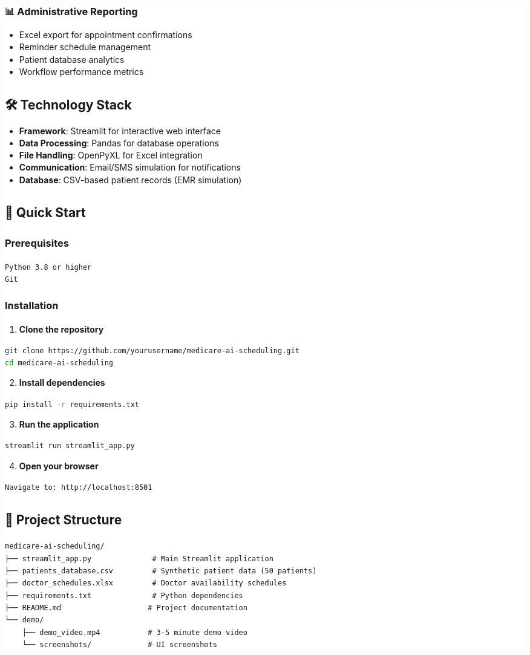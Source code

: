 ### 📊 **Administrative Reporting**
- Excel export for appointment confirmations
- Reminder schedule management
- Patient database analytics
- Workflow performance metrics

## 🛠️ Technology Stack

- **Framework**: Streamlit for interactive web interface  
- **Data Processing**: Pandas for database operations
- **File Handling**: OpenPyXL for Excel integration
- **Communication**: Email/SMS simulation for notifications
- **Database**: CSV-based patient records (EMR simulation)

## 🚀 Quick Start

### Prerequisites
```bash
Python 3.8 or higher
Git
```

### Installation

1. **Clone the repository**
```bash
git clone https://github.com/yourusername/medicare-ai-scheduling.git
cd medicare-ai-scheduling
```

2. **Install dependencies**
```bash
pip install -r requirements.txt
```

3. **Run the application**
```bash
streamlit run streamlit_app.py
```

4. **Open your browser**
```
Navigate to: http://localhost:8501
```

## 📁 Project Structure

```
medicare-ai-scheduling/
├── streamlit_app.py              # Main Streamlit application
├── patients_database.csv         # Synthetic patient data (50 patients)
├── doctor_schedules.xlsx         # Doctor availability schedules
├── requirements.txt              # Python dependencies
├── README.md                    # Project documentation
└── demo/
    ├── demo_video.mp4           # 3-5 minute demo video
    └── screenshots/             # UI screenshots
```
